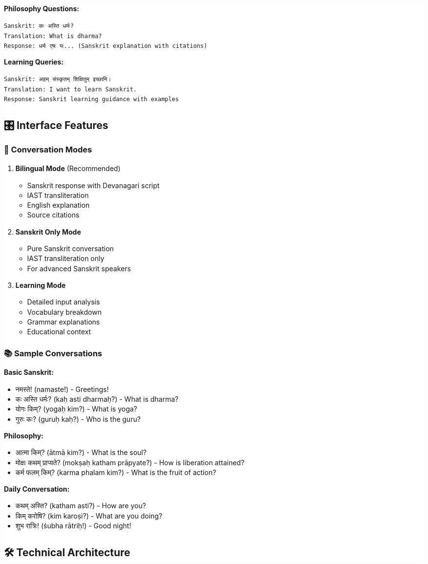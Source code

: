 **Philosophy Questions:**
```
Sanskrit: कः अस्ति धर्मः?
Translation: What is dharma?
Response: धर्मः एषः यः... (Sanskrit explanation with citations)
```

**Learning Queries:**
```
Sanskrit: अहम् संस्कृतम् शिक्षितुम् इच्छामि।
Translation: I want to learn Sanskrit.
Response: Sanskrit learning guidance with examples
```

## 🎛️ Interface Features

### **💬 Conversation Modes**

1. **Bilingual Mode** (Recommended)
   - Sanskrit response with Devanagari script
   - IAST transliteration
   - English explanation
   - Source citations

2. **Sanskrit Only Mode**
   - Pure Sanskrit conversation
   - IAST transliteration only
   - For advanced Sanskrit speakers

3. **Learning Mode**
   - Detailed input analysis
   - Vocabulary breakdown
   - Grammar explanations
   - Educational context

### **📚 Sample Conversations**

**Basic Sanskrit:**
- नमस्ते! (namaste!) - Greetings!
- कः अस्ति धर्मः? (kaḥ asti dharmaḥ?) - What is dharma?
- योगः किम्? (yogaḥ kim?) - What is yoga?
- गुरुः कः? (guruḥ kaḥ?) - Who is the guru?

**Philosophy:**
- आत्मा किम्? (ātmā kim?) - What is the soul?
- मोक्षः कथम् प्राप्यते? (mokṣaḥ katham prāpyate?) - How is liberation attained?
- कर्म फलम् किम्? (karma phalam kim?) - What is the fruit of action?

**Daily Conversation:**
- कथम् अस्ति? (katham asti?) - How are you?
- किम् करोषि? (kim karoṣi?) - What are you doing?
- शुभ रात्रिः! (śubha rātriḥ!) - Good night!

## 🛠️ Technical Architecture
